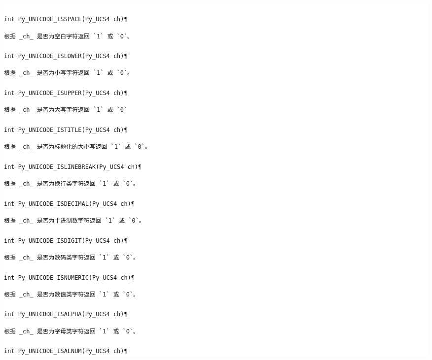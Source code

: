 ~~~

int Py_UNICODE_ISSPACE(Py_UCS4 ch)¶  
~~~
    

~~~
根据 _ch_ 是否为空白字符返回 `1` 或 `0`。

int Py_UNICODE_ISLOWER(Py_UCS4 ch)¶  
~~~
    

~~~
根据 _ch_ 是否为小写字符返回 `1` 或 `0`。

int Py_UNICODE_ISUPPER(Py_UCS4 ch)¶  
~~~
    

~~~
根据 _ch_ 是否为大写字符返回 `1` 或 `0`

int Py_UNICODE_ISTITLE(Py_UCS4 ch)¶  
~~~
    

~~~
根据 _ch_ 是否为标题化的大小写返回 `1` 或 `0`。

int Py_UNICODE_ISLINEBREAK(Py_UCS4 ch)¶  
~~~
    

~~~
根据 _ch_ 是否为换行类字符返回 `1` 或 `0`。

int Py_UNICODE_ISDECIMAL(Py_UCS4 ch)¶  
~~~
    

~~~
根据 _ch_ 是否为十进制数字符返回 `1` 或 `0`。

int Py_UNICODE_ISDIGIT(Py_UCS4 ch)¶  
~~~
    

~~~
根据 _ch_ 是否为数码类字符返回 `1` 或 `0`。

int Py_UNICODE_ISNUMERIC(Py_UCS4 ch)¶  
~~~
    

~~~
根据 _ch_ 是否为数值类字符返回 `1` 或 `0`。

int Py_UNICODE_ISALPHA(Py_UCS4 ch)¶  
~~~
    

~~~
根据 _ch_ 是否为字母类字符返回 `1` 或 `0`。

int Py_UNICODE_ISALNUM(Py_UCS4 ch)¶  
~~~
    